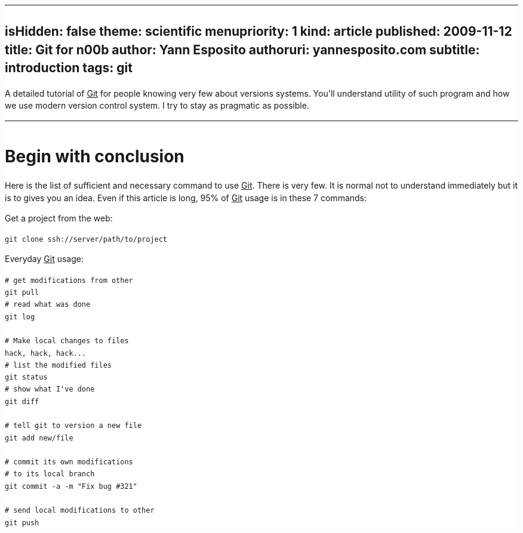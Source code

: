 -----
isHidden:       false
theme: scientific
menupriority:   1
kind:           article
published: 2009-11-12
title: Git for n00b
author: Yann Esposito
authoruri: yannesposito.com
subtitle: introduction
tags:  git
-----

<div class="intro">

 A detailed tutorial of <a href="http://git-scm.org">Git</a> for people knowing very few about versions systems. You'll understand utility of such program and how we use modern version control system. I try to stay as pragmatic as possible.

</div>

---

# Begin with conclusion

Here is the list of sufficient and necessary command to use [Git][git]. There is very few. It is normal not to understand immediately but it is to gives you an idea. Even if this article is long, 95% of [Git][git] usage is in these 7 commands:

Get a project from the web: 

~~~~~~ {.zsh}
git clone ssh://server/path/to/project
~~~~~~

Everyday [Git][git] usage: 

~~~~~~ {.zsh}
# get modifications from other
git pull
# read what was done
git log

# Make local changes to files 
hack, hack, hack...
# list the modified files
git status
# show what I've done
git diff

# tell git to version a new file
git add new/file

# commit its own modifications 
# to its local branch
git commit -a -m "Fix bug #321"

# send local modifications to other
git push
~~~~~~


[git]: http://git-scm.org "Git"
[git]: http://git-scm.org "Git"
[git]: http://git-scm.org "Git"
[git]: http://git-scm.org "Git"
[git]: http://git-scm.org "Git"
[git]: http://git-scm.org "Git"